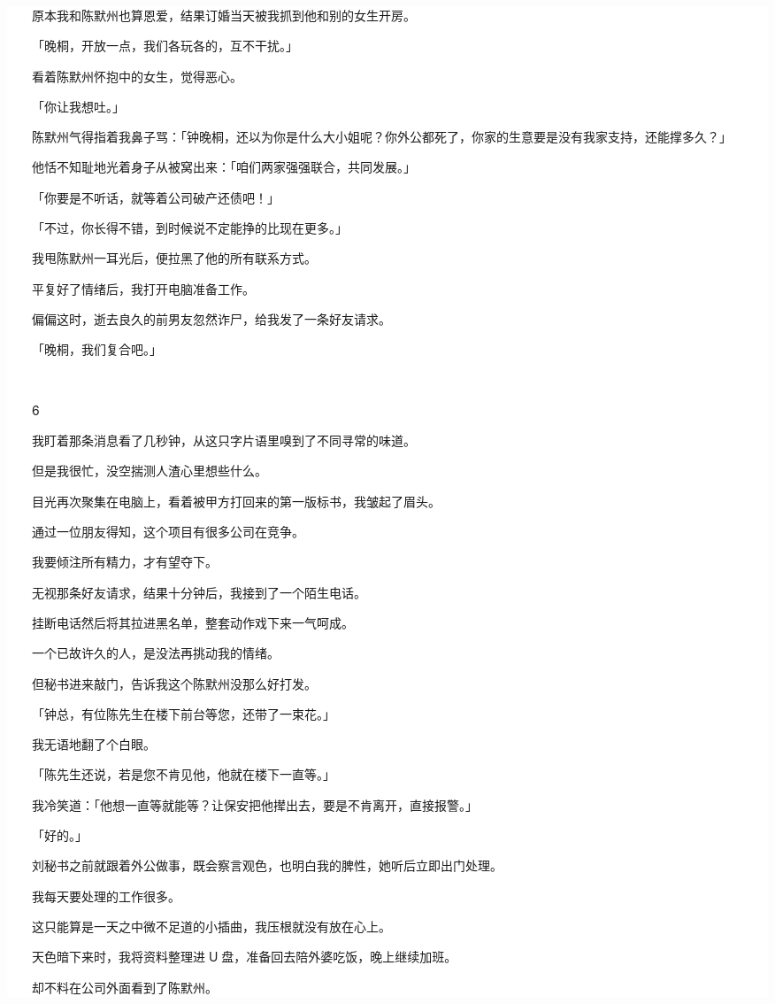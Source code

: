 &emsp;&emsp;原本我和陈默州也算恩爱，结果订婚当天被我抓到他和别的女生开房。  
  
&emsp;&emsp;「晚桐，开放一点，我们各玩各的，互不干扰。」  
  
&emsp;&emsp;看着陈默州怀抱中的女生，觉得恶心。  
  
&emsp;&emsp;「你让我想吐。」  
  
&emsp;&emsp;陈默州气得指着我鼻子骂：「钟晚桐，还以为你是什么大小姐呢？你外公都死了，你家的生意要是没有我家支持，还能撑多久？」  
  
&emsp;&emsp;他恬不知耻地光着身子从被窝出来：「咱们两家强强联合，共同发展。」  
  
&emsp;&emsp;「你要是不听话，就等着公司破产还债吧！」  
  
&emsp;&emsp;「不过，你长得不错，到时候说不定能挣的比现在更多。」  
  
&emsp;&emsp;我甩陈默州一耳光后，便拉黑了他的所有联系方式。  
  
&emsp;&emsp;平复好了情绪后，我打开电脑准备工作。  
  
&emsp;&emsp;偏偏这时，逝去良久的前男友忽然诈尸，给我发了一条好友请求。  
  
&emsp;&emsp;「晚桐，我们复合吧。」  
  
&emsp;&emsp;   
  
&emsp;&emsp;6  
  
&emsp;&emsp;我盯着那条消息看了几秒钟，从这只字片语里嗅到了不同寻常的味道。  
  
&emsp;&emsp;但是我很忙，没空揣测人渣心里想些什么。  
  
&emsp;&emsp;目光再次聚集在电脑上，看着被甲方打回来的第一版标书，我皱起了眉头。  
  
&emsp;&emsp;通过一位朋友得知，这个项目有很多公司在竞争。  
  
&emsp;&emsp;我要倾注所有精力，才有望夺下。  
  
&emsp;&emsp;无视那条好友请求，结果十分钟后，我接到了一个陌生电话。  
  
&emsp;&emsp;挂断电话然后将其拉进黑名单，整套动作戏下来一气呵成。  
  
&emsp;&emsp;一个已故许久的人，是没法再挑动我的情绪。  
  
&emsp;&emsp;但秘书进来敲门，告诉我这个陈默州没那么好打发。  
  
&emsp;&emsp;「钟总，有位陈先生在楼下前台等您，还带了一束花。」  
  
&emsp;&emsp;我无语地翻了个白眼。  
  
&emsp;&emsp;「陈先生还说，若是您不肯见他，他就在楼下一直等。」  
  
&emsp;&emsp;我冷笑道：「他想一直等就能等？让保安把他撵出去，要是不肯离开，直接报警。」  
  
&emsp;&emsp;「好的。」  
  
&emsp;&emsp;刘秘书之前就跟着外公做事，既会察言观色，也明白我的脾性，她听后立即出门处理。  
  
&emsp;&emsp;我每天要处理的工作很多。  
  
&emsp;&emsp;这只能算是一天之中微不足道的小插曲，我压根就没有放在心上。  
  
&emsp;&emsp;天色暗下来时，我将资料整理进 U 盘，准备回去陪外婆吃饭，晚上继续加班。  
  
&emsp;&emsp;却不料在公司外面看到了陈默州。  
  